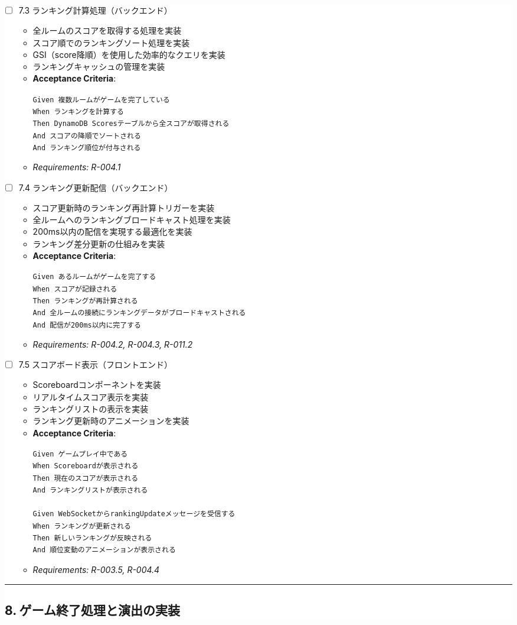 - [ ] 7.3 ランキング計算処理（バックエンド）
  - 全ルームのスコアを取得する処理を実装
  - スコア順でのランキングソート処理を実装
  - GSI（score降順）を使用した効率的なクエリを実装
  - ランキングキャッシュの管理を実装
  - **Acceptance Criteria**:
    ```gherkin
    Given 複数ルームがゲームを完了している
    When ランキングを計算する
    Then DynamoDB Scoresテーブルから全スコアが取得される
    And スコアの降順でソートされる
    And ランキング順位が付与される
    ```
  - _Requirements: R-004.1_

- [ ] 7.4 ランキング更新配信（バックエンド）
  - スコア更新時のランキング再計算トリガーを実装
  - 全ルームへのランキングブロードキャスト処理を実装
  - 200ms以内の配信を実現する最適化を実装
  - ランキング差分更新の仕組みを実装
  - **Acceptance Criteria**:
    ```gherkin
    Given あるルームがゲームを完了する
    When スコアが記録される
    Then ランキングが再計算される
    And 全ルームの接続にランキングデータがブロードキャストされる
    And 配信が200ms以内に完了する
    ```
  - _Requirements: R-004.2, R-004.3, R-011.2_

- [ ] 7.5 スコアボード表示（フロントエンド）
  - Scoreboardコンポーネントを実装
  - リアルタイムスコア表示を実装
  - ランキングリストの表示を実装
  - ランキング更新時のアニメーションを実装
  - **Acceptance Criteria**:
    ```gherkin
    Given ゲームプレイ中である
    When Scoreboardが表示される
    Then 現在のスコアが表示される
    And ランキングリストが表示される

    Given WebSocketからrankingUpdateメッセージを受信する
    When ランキングが更新される
    Then 新しいランキングが反映される
    And 順位変動のアニメーションが表示される
    ```
  - _Requirements: R-003.5, R-004.4_

---

## 8. ゲーム終了処理と演出の実装
